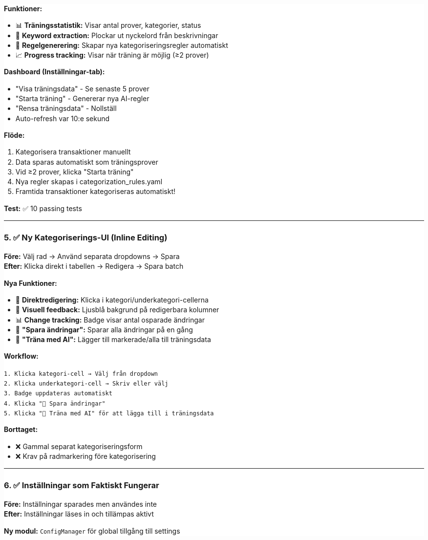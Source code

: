 **Funktioner:**
- 📊 **Träningsstatistik:** Visar antal prover, kategorier, status
- 🎯 **Keyword extraction:** Plockar ut nyckelord från beskrivningar
- 🧠 **Regelgenerering:** Skapar nya kategoriseringsregler automatiskt
- 📈 **Progress tracking:** Visar när träning är möjlig (≥2 prover)

**Dashboard (Inställningar-tab):**
- "Visa träningsdata" - Se senaste 5 prover
- "Starta träning" - Genererar nya AI-regler
- "Rensa träningsdata" - Nollställ
- Auto-refresh var 10:e sekund

**Flöde:**
1. Kategorisera transaktioner manuellt
2. Data sparas automatiskt som träningsprover
3. Vid ≥2 prover, klicka "Starta träning"
4. Nya regler skapas i categorization_rules.yaml
5. Framtida transaktioner kategoriseras automatiskt!

**Test:** ✅ 10 passing tests

---

### 5. ✅ Ny Kategoriserings-UI (Inline Editing)
**Före:** Välj rad → Använd separata dropdowns → Spara  
**Efter:** Klicka direkt i tabellen → Redigera → Spara batch

**Nya Funktioner:**
- 📝 **Direktredigering:** Klicka i kategori/underkategori-cellerna
- 🎨 **Visuell feedback:** Ljusblå bakgrund på redigerbara kolumner
- 📊 **Change tracking:** Badge visar antal osparade ändringar
- 💾 **"Spara ändringar":** Sparar alla ändringar på en gång
- 🤖 **"Träna med AI":** Lägger till markerade/alla till träningsdata

**Workflow:**
```
1. Klicka kategori-cell → Välj från dropdown
2. Klicka underkategori-cell → Skriv eller välj
3. Badge uppdateras automatiskt
4. Klicka "💾 Spara ändringar"
5. Klicka "🤖 Träna med AI" för att lägga till i träningsdata
```

**Borttaget:**
- ❌ Gammal separat kategoriseringsform
- ❌ Krav på radmarkering före kategorisering

---

### 6. ✅ Inställningar som Faktiskt Fungerar
**Före:** Inställningar sparades men användes inte  
**Efter:** Inställningar läses in och tillämpas aktivt

**Ny modul:** `ConfigManager` för global tillgång till settings
